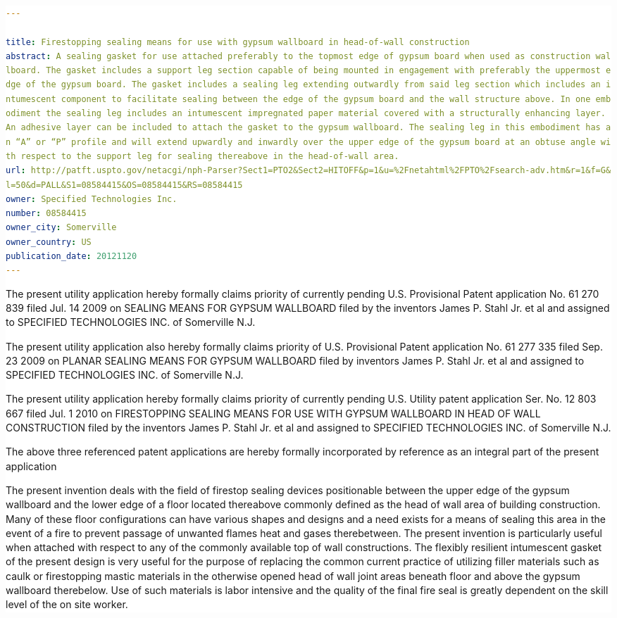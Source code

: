 ```yaml
---

title: Firestopping sealing means for use with gypsum wallboard in head-of-wall construction
abstract: A sealing gasket for use attached preferably to the topmost edge of gypsum board when used as construction wallboard. The gasket includes a support leg section capable of being mounted in engagement with preferably the uppermost edge of the gypsum board. The gasket includes a sealing leg extending outwardly from said leg section which includes an intumescent component to facilitate sealing between the edge of the gypsum board and the wall structure above. In one embodiment the sealing leg includes an intumescent impregnated paper material covered with a structurally enhancing layer. An adhesive layer can be included to attach the gasket to the gypsum wallboard. The sealing leg in this embodiment has an “A” or “P” profile and will extend upwardly and inwardly over the upper edge of the gypsum board at an obtuse angle with respect to the support leg for sealing thereabove in the head-of-wall area.
url: http://patft.uspto.gov/netacgi/nph-Parser?Sect1=PTO2&Sect2=HITOFF&p=1&u=%2Fnetahtml%2FPTO%2Fsearch-adv.htm&r=1&f=G&l=50&d=PALL&S1=08584415&OS=08584415&RS=08584415
owner: Specified Technologies Inc.
number: 08584415
owner_city: Somerville
owner_country: US
publication_date: 20121120
---
```

The present utility application hereby formally claims priority of currently pending U.S. Provisional Patent application No. 61 270 839 filed Jul. 14 2009 on SEALING MEANS FOR GYPSUM WALLBOARD filed by the inventors James P. Stahl Jr. et al and assigned to SPECIFIED TECHNOLOGIES INC. of Somerville N.J.

The present utility application also hereby formally claims priority of U.S. Provisional Patent application No. 61 277 335 filed Sep. 23 2009 on PLANAR SEALING MEANS FOR GYPSUM WALLBOARD filed by inventors James P. Stahl Jr. et al and assigned to SPECIFIED TECHNOLOGIES INC. of Somerville N.J.

The present utility application hereby formally claims priority of currently pending U.S. Utility patent application Ser. No. 12 803 667 filed Jul. 1 2010 on FIRESTOPPING SEALING MEANS FOR USE WITH GYPSUM WALLBOARD IN HEAD OF WALL CONSTRUCTION filed by the inventors James P. Stahl Jr. et al and assigned to SPECIFIED TECHNOLOGIES INC. of Somerville N.J.

The above three referenced patent applications are hereby formally incorporated by reference as an integral part of the present application

The present invention deals with the field of firestop sealing devices positionable between the upper edge of the gypsum wallboard and the lower edge of a floor located thereabove commonly defined as the head of wall area of building construction. Many of these floor configurations can have various shapes and designs and a need exists for a means of sealing this area in the event of a fire to prevent passage of unwanted flames heat and gases therebetween. The present invention is particularly useful when attached with respect to any of the commonly available top of wall constructions. The flexibly resilient intumescent gasket of the present design is very useful for the purpose of replacing the common current practice of utilizing filler materials such as caulk or firestopping mastic materials in the otherwise opened head of wall joint areas beneath floor and above the gypsum wallboard therebelow. Use of such materials is labor intensive and the quality of the final fire seal is greatly dependent on the skill level of the on site worker.
